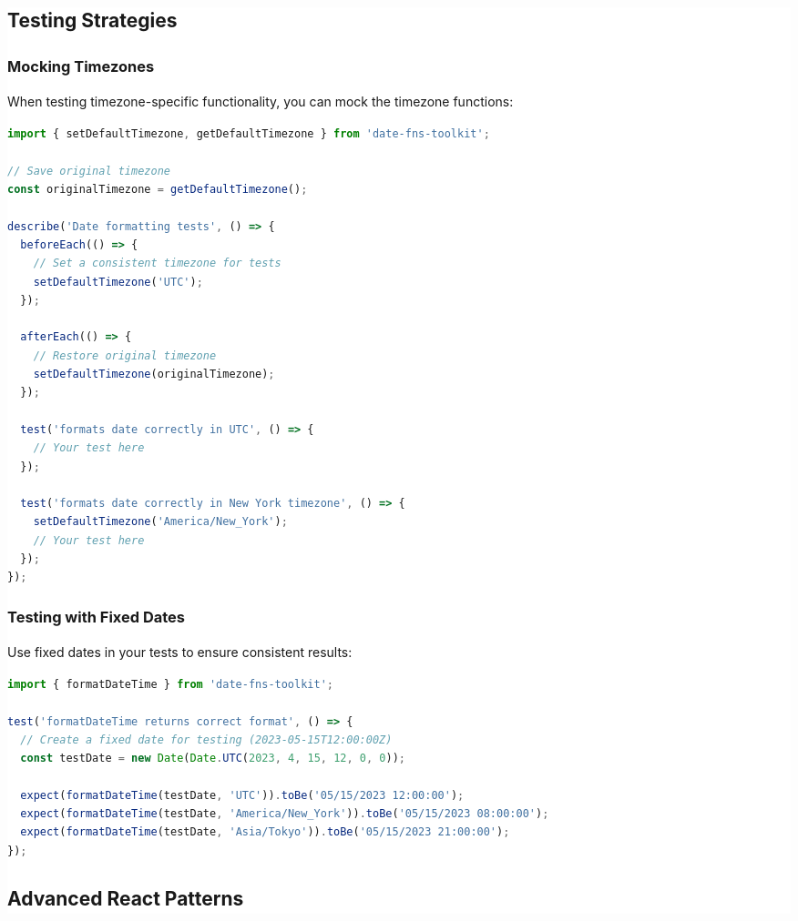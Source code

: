 ## Testing Strategies

### Mocking Timezones

When testing timezone-specific functionality, you can mock the timezone functions:

```javascript
import { setDefaultTimezone, getDefaultTimezone } from 'date-fns-toolkit';

// Save original timezone
const originalTimezone = getDefaultTimezone();

describe('Date formatting tests', () => {
  beforeEach(() => {
    // Set a consistent timezone for tests
    setDefaultTimezone('UTC');
  });
  
  afterEach(() => {
    // Restore original timezone
    setDefaultTimezone(originalTimezone);
  });
  
  test('formats date correctly in UTC', () => {
    // Your test here
  });
  
  test('formats date correctly in New York timezone', () => {
    setDefaultTimezone('America/New_York');
    // Your test here
  });
});
```

### Testing with Fixed Dates

Use fixed dates in your tests to ensure consistent results:

```javascript
import { formatDateTime } from 'date-fns-toolkit';

test('formatDateTime returns correct format', () => {
  // Create a fixed date for testing (2023-05-15T12:00:00Z)
  const testDate = new Date(Date.UTC(2023, 4, 15, 12, 0, 0));
  
  expect(formatDateTime(testDate, 'UTC')).toBe('05/15/2023 12:00:00');
  expect(formatDateTime(testDate, 'America/New_York')).toBe('05/15/2023 08:00:00');
  expect(formatDateTime(testDate, 'Asia/Tokyo')).toBe('05/15/2023 21:00:00');
});
```

## Advanced React Patterns
